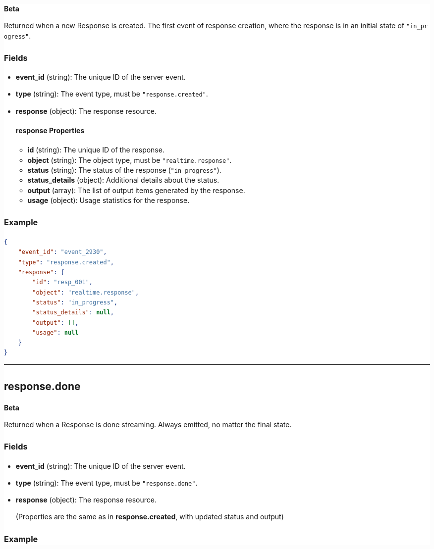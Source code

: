 **Beta**

Returned when a new Response is created. The first event of response creation, where the response is in an initial state of `"in_progress"`.

### Fields

- **event_id** (string): The unique ID of the server event.
- **type** (string): The event type, must be `"response.created"`.
- **response** (object): The response resource.

  #### response Properties

  - **id** (string): The unique ID of the response.
  - **object** (string): The object type, must be `"realtime.response"`.
  - **status** (string): The status of the response (`"in_progress"`).
  - **status_details** (object): Additional details about the status.
  - **output** (array): The list of output items generated by the response.
  - **usage** (object): Usage statistics for the response.

### Example

```json
{
    "event_id": "event_2930",
    "type": "response.created",
    "response": {
        "id": "resp_001",
        "object": "realtime.response",
        "status": "in_progress",
        "status_details": null,
        "output": [],
        "usage": null
    }
}
```

---

## response.done

**Beta**

Returned when a Response is done streaming. Always emitted, no matter the final state.

### Fields

- **event_id** (string): The unique ID of the server event.
- **type** (string): The event type, must be `"response.done"`.
- **response** (object): The response resource.

  (Properties are the same as in **response.created**, with updated status and output)

### Example
